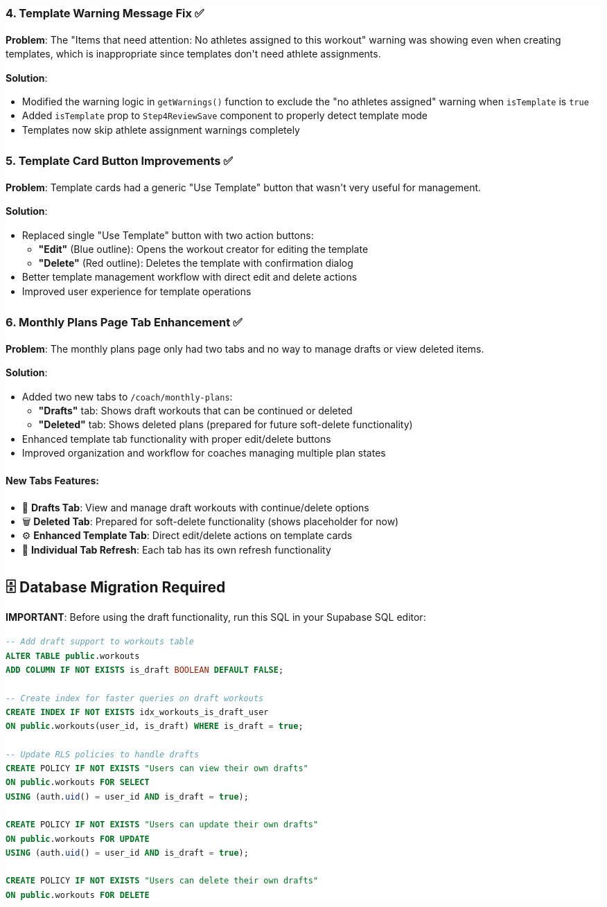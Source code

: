 ### 4. **Template Warning Message Fix** ✅

**Problem**: The "Items that need attention: No athletes assigned to this workout" warning was showing even when creating templates, which is inappropriate since templates don't need athlete assignments.

**Solution**: 
- Modified the warning logic in `getWarnings()` function to exclude the "no athletes assigned" warning when `isTemplate` is `true`
- Added `isTemplate` prop to `Step4ReviewSave` component to properly detect template mode
- Templates now skip athlete assignment warnings completely

### 5. **Template Card Button Improvements** ✅

**Problem**: Template cards had a generic "Use Template" button that wasn't very useful for management.

**Solution**: 
- Replaced single "Use Template" button with two action buttons:
  - **"Edit"** (Blue outline): Opens the workout creator for editing the template
  - **"Delete"** (Red outline): Deletes the template with confirmation dialog
- Better template management workflow with direct edit and delete actions
- Improved user experience for template operations

### 6. **Monthly Plans Page Tab Enhancement** ✅

**Problem**: The monthly plans page only had two tabs and no way to manage drafts or view deleted items.

**Solution**: 
- Added two new tabs to `/coach/monthly-plans`:
  - **"Drafts"** tab: Shows draft workouts that can be continued or deleted
  - **"Deleted"** tab: Shows deleted plans (prepared for future soft-delete functionality)
- Enhanced template tab functionality with proper edit/delete buttons
- Improved organization and workflow for coaches managing multiple plan states

#### New Tabs Features:
- 📝 **Drafts Tab**: View and manage draft workouts with continue/delete options
- 🗑️ **Deleted Tab**: Prepared for soft-delete functionality (shows placeholder for now)
- ⚙️ **Enhanced Template Tab**: Direct edit/delete actions on template cards
- 🔄 **Individual Tab Refresh**: Each tab has its own refresh functionality

## 🗄️ **Database Migration Required**

**IMPORTANT**: Before using the draft functionality, run this SQL in your Supabase SQL editor:

```sql
-- Add draft support to workouts table
ALTER TABLE public.workouts 
ADD COLUMN IF NOT EXISTS is_draft BOOLEAN DEFAULT FALSE;

-- Create index for faster queries on draft workouts
CREATE INDEX IF NOT EXISTS idx_workouts_is_draft_user 
ON public.workouts(user_id, is_draft) WHERE is_draft = true;

-- Update RLS policies to handle drafts
CREATE POLICY IF NOT EXISTS "Users can view their own drafts"
ON public.workouts FOR SELECT
USING (auth.uid() = user_id AND is_draft = true);

CREATE POLICY IF NOT EXISTS "Users can update their own drafts"
ON public.workouts FOR UPDATE
USING (auth.uid() = user_id AND is_draft = true);

CREATE POLICY IF NOT EXISTS "Users can delete their own drafts"
ON public.workouts FOR DELETE
```